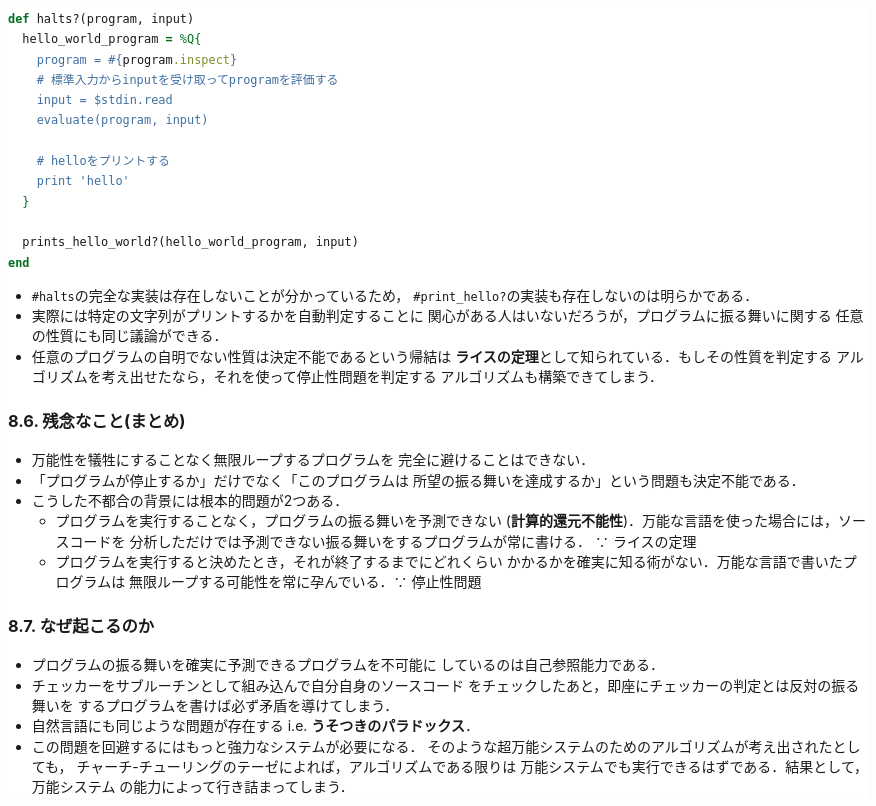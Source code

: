 ```ruby
def halts?(program, input)
  hello_world_program = %Q{
    program = #{program.inspect}
    # 標準入力からinputを受け取ってprogramを評価する
    input = $stdin.read
    evaluate(program, input)

    # helloをプリントする
    print 'hello'
  }

  prints_hello_world?(hello_world_program, input)
end
```

- `#halts`の完全な実装は存在しないことが分かっているため，
  `#print_hello?`の実装も存在しないのは明らかである．
- 実際には特定の文字列がプリントするかを自動判定することに
  関心がある人はいないだろうが，プログラムに振る舞いに関する
  任意の性質にも同じ議論ができる．
- 任意のプログラムの自明でない性質は決定不能であるという帰結は
  **ライスの定理**として知られている．もしその性質を判定する
  アルゴリズムを考え出せたなら，それを使って停止性問題を判定する
  アルゴリズムも構築できてしまう．

### 8.6. 残念なこと(まとめ)
- 万能性を犠牲にすることなく無限ループするプログラムを
  完全に避けることはできない．
- 「プログラムが停止するか」だけでなく「このプログラムは
  所望の振る舞いを達成するか」という問題も決定不能である．
- こうした不都合の背景には根本的問題が2つある．
  - プログラムを実行することなく，プログラムの振る舞いを予測できない
    (**計算的還元不能性**)．万能な言語を使った場合には，ソースコードを
    分析しただけでは予測できない振る舞いをするプログラムが常に書ける．
    $\because$ ライスの定理
  - プログラムを実行すると決めたとき，それが終了するまでにどれくらい
    かかるかを確実に知る術がない．万能な言語で書いたプログラムは
    無限ループする可能性を常に孕んでいる．$\because$ 停止性問題

### 8.7. なぜ起こるのか
- プログラムの振る舞いを確実に予測できるプログラムを不可能に
  しているのは自己参照能力である．
- チェッカーをサブルーチンとして組み込んで自分自身のソースコード
  をチェックしたあと，即座にチェッカーの判定とは反対の振る舞いを
  するプログラムを書けば必ず矛盾を導けてしまう．
- 自然言語にも同じような問題が存在する
  i.e. **うそつきのパラドックス**．
- この問題を回避するにはもっと強力なシステムが必要になる．
  そのような超万能システムのためのアルゴリズムが考え出されたとしても，
  チャーチ-チューリングのテーゼによれば，アルゴリズムである限りは
  万能システムでも実行できるはずである．結果として，万能システム
  の能力によって行き詰まってしまう．
